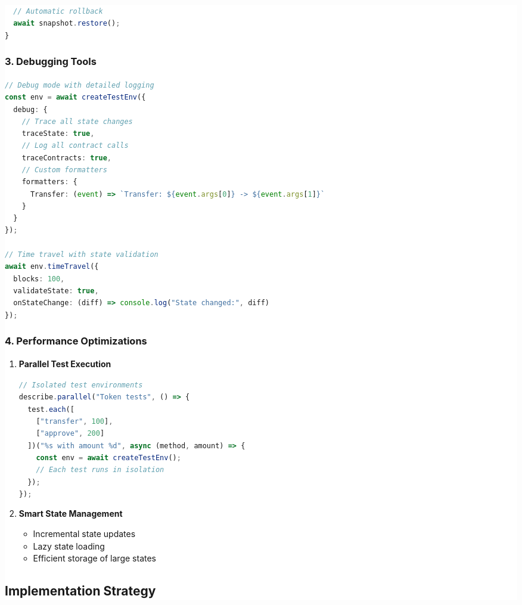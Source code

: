 ```typescript
  // Automatic rollback
  await snapshot.restore();
}
```

### 3. Debugging Tools
```typescript
// Debug mode with detailed logging
const env = await createTestEnv({
  debug: {
    // Trace all state changes
    traceState: true,
    // Log all contract calls
    traceContracts: true,
    // Custom formatters
    formatters: {
      Transfer: (event) => `Transfer: ${event.args[0]} -> ${event.args[1]}`
    }
  }
});

// Time travel with state validation
await env.timeTravel({
  blocks: 100,
  validateState: true,
  onStateChange: (diff) => console.log("State changed:", diff)
});
```

### 4. Performance Optimizations
1. **Parallel Test Execution**
   ```typescript
   // Isolated test environments
   describe.parallel("Token tests", () => {
     test.each([
       ["transfer", 100],
       ["approve", 200]
     ])("%s with amount %d", async (method, amount) => {
       const env = await createTestEnv();
       // Each test runs in isolation
     });
   });
   ```

2. **Smart State Management**
   - Incremental state updates
   - Lazy state loading
   - Efficient storage of large states

## Implementation Strategy
